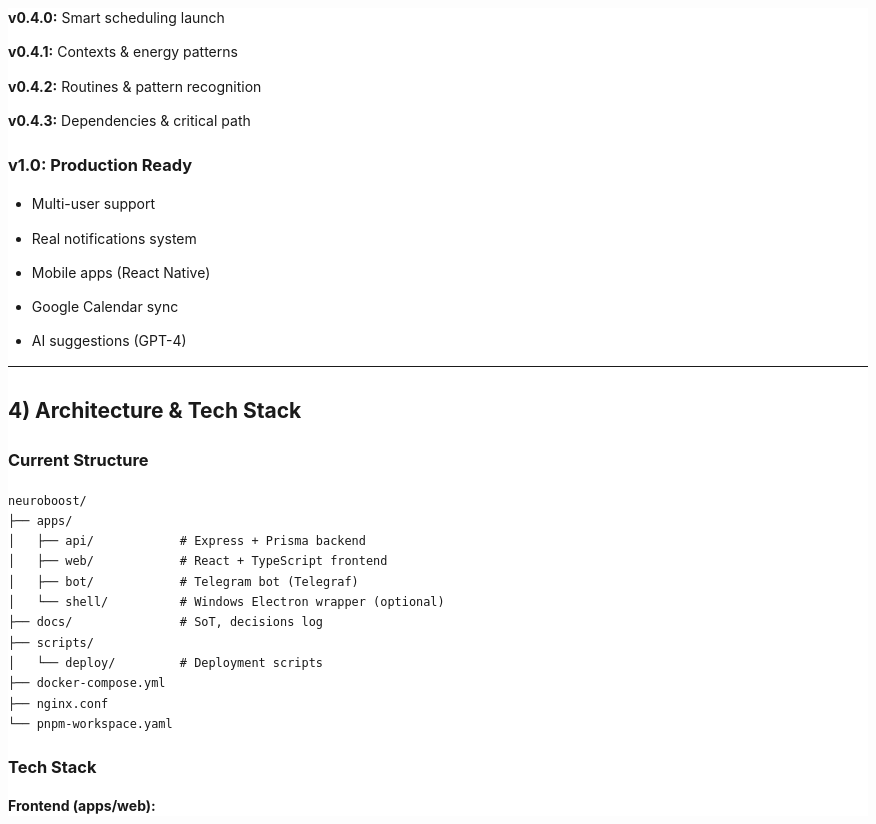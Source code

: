   

**v0.4.0:** Smart scheduling launch

**v0.4.1:** Contexts & energy patterns

**v0.4.2:** Routines & pattern recognition

**v0.4.3:** Dependencies & critical path

  

### v1.0: Production Ready

  

- Multi-user support

- Real notifications system

- Mobile apps (React Native)

- Google Calendar sync

- AI suggestions (GPT-4)

  

---

  

## 4) Architecture & Tech Stack

  

### Current Structure

  

```
neuroboost/
├── apps/
│   ├── api/            # Express + Prisma backend
│   ├── web/            # React + TypeScript frontend
│   ├── bot/            # Telegram bot (Telegraf)
│   └── shell/          # Windows Electron wrapper (optional)
├── docs/               # SoT, decisions log
├── scripts/
│   └── deploy/         # Deployment scripts
├── docker-compose.yml
├── nginx.conf
└── pnpm-workspace.yaml

```

  

### Tech Stack

  

**Frontend (apps/web):**
